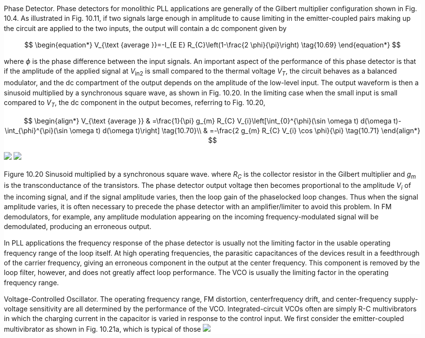 Phase Detector. Phase detectors for monolithic PLL applications are generally of the Gilbert multiplier configuration shown in Fig. 10.4. As illustrated in Fig. 10.11, if two signals large enough in amplitude to cause limiting in the emitter-coupled pairs making up the circuit are applied to the two inputs, the output will contain a dc component given by

$$
\begin{equation*}
V_{\text {average }}=-I_{E E} R_{C}\left(1-\frac{2 \phi}{\pi}\right) \tag{10.69}
\end{equation*}
$$

where $\phi$ is the phase difference between the input signals. An important aspect of the performance of this phase detector is that if the amplitude of the applied signal at $V_{\mathrm{in} 2}$ is small compared to the thermal voltage $V_{T}$, the circuit behaves as a balanced modulator, and the dc compartment of the output depends on the amplitude of the low-level input. The output waveform is then a sinusoid multiplied by a synchronous square wave, as shown in Fig. 10.20. In the limiting case when the small input is small compared to $V_{T}$, the dc component in the output becomes, referring to Fig. 10.20,

$$
\begin{align*}
V_{\text {average }} & =\frac{1}{\pi} g_{m} R_{C} V_{i}\left[\int_{0}^{\phi}(\sin \omega t) d(\omega t)-\int_{\phi}^{\pi}(\sin \omega t) d(\omega t)\right]  \tag{10.70}\\
& =-\frac{2 g_{m} R_{C} V_{i} \cos \phi}{\pi} \tag{10.71}
\end{align*}
$$

![](https://cdn.mathpix.com/cropped/2024_11_07_9972cfe7f689622347f7g-028.jpg?height=347&width=545&top_left_y=209&top_left_x=625)
![](https://cdn.mathpix.com/cropped/2024_11_07_9972cfe7f689622347f7g-028.jpg?height=808&width=602&top_left_y=574&top_left_x=616)

Figure 10.20 Sinusoid multiplied by a synchronous square wave.
where $R_{C}$ is the collector resistor in the Gilbert multiplier and $g_{m}$ is the transconductance of the transistors. The phase detector output voltage then becomes proportional to the amplitude $V_{i}$ of the incoming signal, and if the signal amplitude varies, then the loop gain of the phaselocked loop changes. Thus when the signal amplitude varies, it is often necessary to precede the phase detector with an amplifier/limiter to avoid this problem. In FM demodulators, for example, any amplitude modulation appearing on the incoming frequency-modulated signal will be demodulated, producing an erroneous output.

In PLL applications the frequency response of the phase detector is usually not the limiting factor in the usable operating frequency range of the loop itself. At high operating frequencies, the parasitic capacitances of the devices result in a feedthrough of the carrier frequency, giving an erroneous component in the output at the center frequency. This component is removed by the loop filter, however, and does not greatly affect loop performance. The VCO is usually the limiting factor in the operating frequency range.

Voltage-Controlled Oscillator. The operating frequency range, FM distortion, centerfrequency drift, and center-frequency supply-voltage sensitivity are all determined by the performance of the VCO. Integrated-circuit VCOs often are simply R-C multivibrators in which the charging current in the capacitor is varied in response to the control input. We first consider the emitter-coupled multivibrator as shown in Fig. 10.21a, which is typical of those
![](https://cdn.mathpix.com/cropped/2024_11_07_9972cfe7f689622347f7g-029.jpg?height=1001&width=856&top_left_y=196&top_left_x=263)

